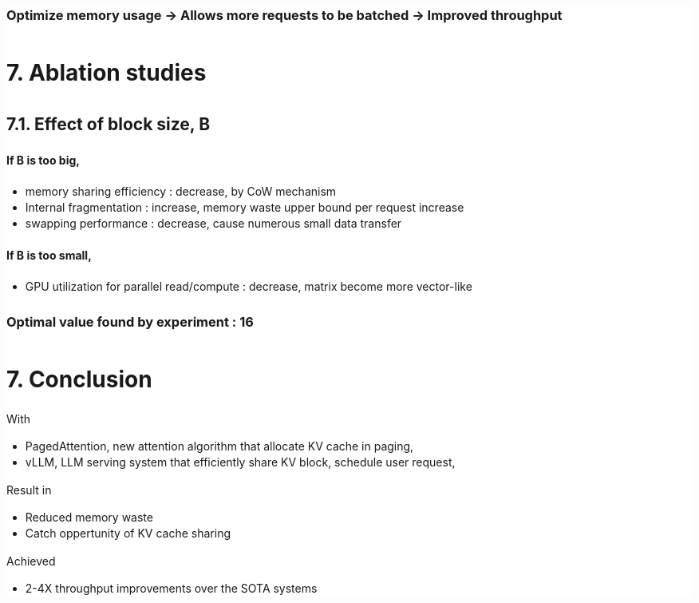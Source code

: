### Optimize memory usage -> Allows more requests to be batched -> Improved throughput

# 7. Ablation studies 

## 7.1. Effect of block size, B

#### If B is too big, 
- memory sharing efficiency : decrease, by CoW mechanism
- Internal fragmentation : increase, memory waste upper bound per request increase
- swapping performance : decrease, cause numerous small data transfer 

#### If B is too small,
- GPU utilization for parallel read/compute : decrease, matrix become more vector-like

### Optimal value found by experiment : 16


# 7. Conclusion

With 
- PagedAttention, new attention algorithm that allocate KV cache in paging,
- vLLM, LLM serving system that efficiently share KV block, schedule user request,

Result in
- Reduced memory waste 
- Catch oppertunity of KV cache sharing

Achieved 
- 2-4X throughput improvements over the SOTA systems
